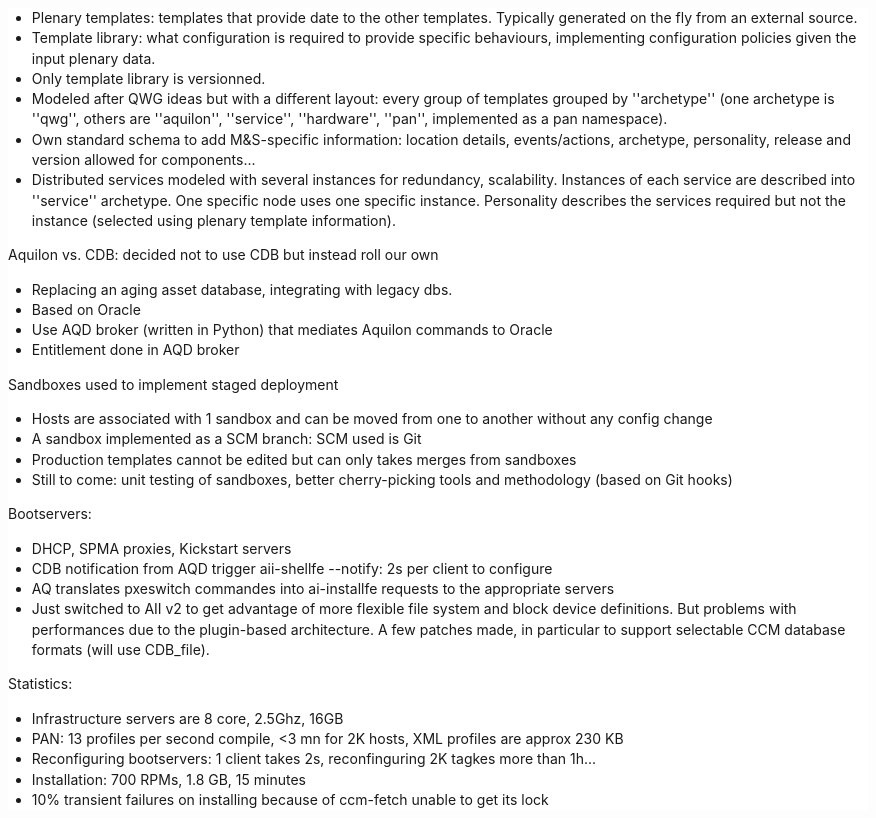 -   Plenary templates: templates that provide date to the
    other templates. Typically generated on the fly from an
    external source.
-   Template library: what configuration is required to provide specific
    behaviours, implementing configuration policies given the input
    plenary data.
-   Only template library is versionned.
-   Modeled after QWG ideas but with a different layout: every group of
    templates grouped by ''archetype'' (one archetype is ''qwg'', others
    are ''aquilon'', ''service'', ''hardware'', ''pan'', implemented as
    a pan namespace).
-   Own standard schema to add M&S-specific information: location
    details, events/actions, archetype, personality, release and version
    allowed for components...
-   Distributed services modeled with several instances for
    redundancy, scalability. Instances of each service are described
    into ''service'' archetype. One specific node uses one
    specific instance. Personality describes the services required but
    not the instance (selected using plenary template information).

Aquilon vs. CDB: decided not to use CDB but instead roll our own

-   Replacing an aging asset database, integrating with legacy dbs.
-   Based on Oracle
-   Use AQD broker (written in Python) that mediates Aquilon commands to
    Oracle
-   Entitlement done in AQD broker

Sandboxes used to implement staged deployment

-   Hosts are associated with 1 sandbox and can be moved from one to
    another without any config change
-   A sandbox implemented as a SCM branch: SCM used is Git
-   Production templates cannot be edited but can only takes merges from
    sandboxes
-   Still to come: unit testing of sandboxes, better cherry-picking
    tools and methodology (based on Git hooks)

Bootservers:

-   DHCP, SPMA proxies, Kickstart servers
-   CDB notification from AQD trigger aii-shellfe --notify: 2s per
    client to configure
-   AQ translates pxeswitch commandes into ai-installfe requests to the
    appropriate servers
-   Just switched to AII v2 to get advantage of more flexible file
    system and block device definitions. But problems with performances
    due to the plugin-based architecture. A few patches made, in
    particular to support selectable CCM database formats (will
    use CDB\_file).

Statistics:

-   Infrastructure servers are 8 core, 2.5Ghz, 16GB
-   PAN: 13 profiles per second compile, &lt;3 mn for 2K hosts, XML
    profiles are approx 230 KB
-   Reconfiguring bootservers: 1 client takes 2s, reconfinguring 2K
    tagkes more than 1h...
-   Installation: 700 RPMs, 1.8 GB, 15 minutes
-   10% transient failures on installing because of ccm-fetch unable to
    get its lock
